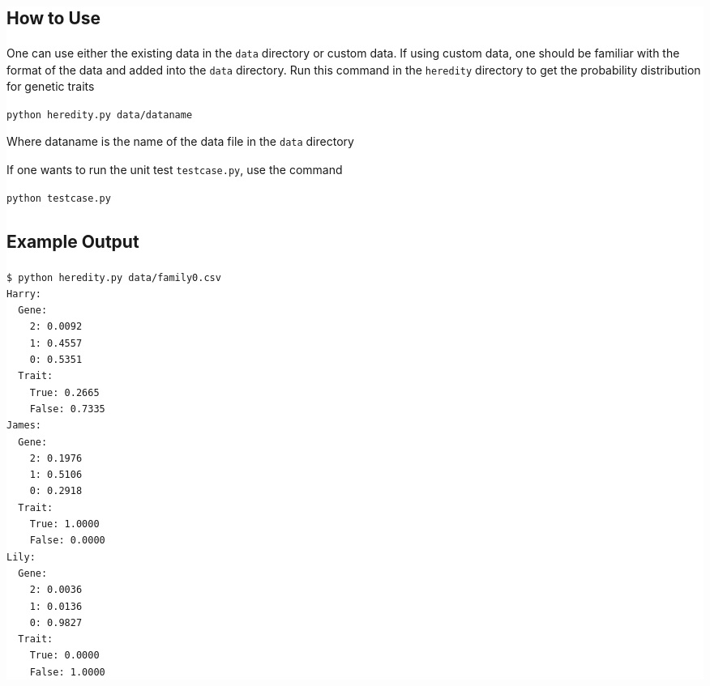 ## How to Use

One can use either the existing data in the `data` directory or custom data. If using custom data, one should be familiar with the format of the data and added into the `data` directory. Run this command in the `heredity` directory to get the probability distribution for genetic traits

`python heredity.py data/dataname`

Where dataname is the name of the data file in the `data` directory

If one wants to run the unit test `testcase.py`, use the command

`python testcase.py`

## Example Output

```shell
$ python heredity.py data/family0.csv
Harry:
  Gene:
    2: 0.0092
    1: 0.4557
    0: 0.5351
  Trait:
    True: 0.2665
    False: 0.7335
James:
  Gene:
    2: 0.1976
    1: 0.5106
    0: 0.2918
  Trait:
    True: 1.0000
    False: 0.0000
Lily:
  Gene:
    2: 0.0036
    1: 0.0136
    0: 0.9827
  Trait:
    True: 0.0000
    False: 1.0000
```
